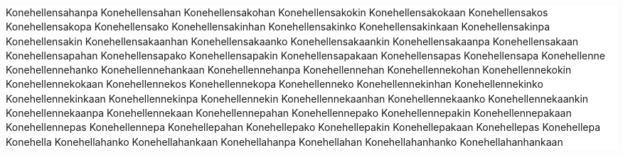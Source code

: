 Konehellensahanpa
Konehellensahan
Konehellensakohan
Konehellensakokin
Konehellensakokaan
Konehellensakos
Konehellensakopa
Konehellensako
Konehellensakinhan
Konehellensakinko
Konehellensakinkaan
Konehellensakinpa
Konehellensakin
Konehellensakaanhan
Konehellensakaanko
Konehellensakaankin
Konehellensakaanpa
Konehellensakaan
Konehellensapahan
Konehellensapako
Konehellensapakin
Konehellensapakaan
Konehellensapas
Konehellensapa
Konehellenne
Konehellennehanko
Konehellennehankaan
Konehellennehanpa
Konehellennehan
Konehellennekohan
Konehellennekokin
Konehellennekokaan
Konehellennekos
Konehellennekopa
Konehellenneko
Konehellennekinhan
Konehellennekinko
Konehellennekinkaan
Konehellennekinpa
Konehellennekin
Konehellennekaanhan
Konehellennekaanko
Konehellennekaankin
Konehellennekaanpa
Konehellennekaan
Konehellennepahan
Konehellennepako
Konehellennepakin
Konehellennepakaan
Konehellennepas
Konehellennepa
Konehellepahan
Konehellepako
Konehellepakin
Konehellepakaan
Konehellepas
Konehellepa
Konehella
Konehellahanko
Konehellahankaan
Konehellahanpa
Konehellahan
Konehellahanhanko
Konehellahanhankaan
